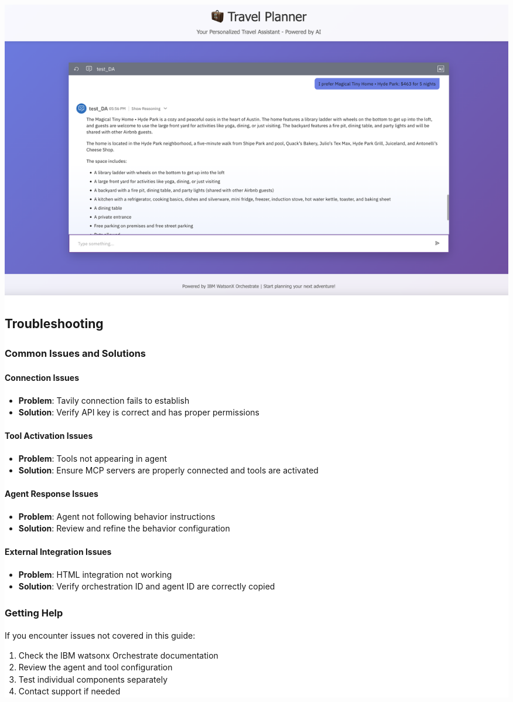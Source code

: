 ![Test Scenario 5](./assets/t5.png)

## Troubleshooting

### Common Issues and Solutions

#### Connection Issues
- **Problem**: Tavily connection fails to establish
- **Solution**: Verify API key is correct and has proper permissions

#### Tool Activation Issues
- **Problem**: Tools not appearing in agent
- **Solution**: Ensure MCP servers are properly connected and tools are activated

#### Agent Response Issues
- **Problem**: Agent not following behavior instructions
- **Solution**: Review and refine the behavior configuration

#### External Integration Issues
- **Problem**: HTML integration not working
- **Solution**: Verify orchestration ID and agent ID are correctly copied

### Getting Help

If you encounter issues not covered in this guide:
1. Check the IBM watsonx Orchestrate documentation
2. Review the agent and tool configuration
3. Test individual components separately
4. Contact support if needed
